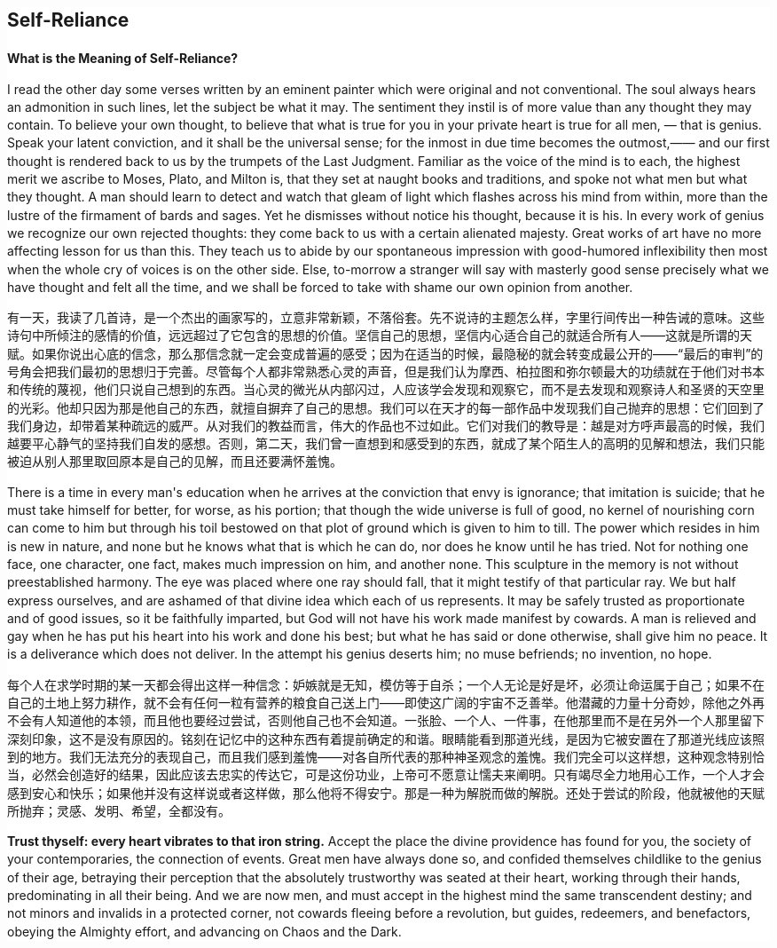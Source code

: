 ## Self-Reliance

**What is the Meaning of Self-Reliance?**

I read the other day some verses written by an eminent painter which were original and not conventional. The soul always hears an admonition in such lines, let the subject be what it may. The sentiment they instil is of more value than any thought they may contain. To believe your own thought, to believe that what is true for you in your private heart is true for all men, — that is genius. Speak your latent conviction, and it shall be the universal sense; for the inmost in due time becomes the outmost,—— and our first thought is rendered back to us by the trumpets of the Last Judgment. Familiar as the voice of the mind is to each, the highest merit we ascribe to Moses, Plato, and Milton is, that they set at naught books and traditions, and spoke not what men but what they thought. A man should learn to detect and watch that gleam of light which flashes across his mind from within, more than the lustre of the firmament of bards and sages. Yet he dismisses without notice his thought, because it is his. In every work of genius we recognize our own rejected thoughts: they come back to us with a certain alienated majesty. Great works of art have no more affecting lesson for us than this. They teach us to abide by our spontaneous impression with good-humored inflexibility then most when the whole cry of voices is on the other side. Else, to-morrow a stranger will say with masterly good sense precisely what we have thought and felt all the time, and we shall be forced to take with shame our own opinion from another.

有一天，我读了几首诗，是一个杰出的画家写的，立意非常新颖，不落俗套。先不说诗的主题怎么样，字里行间传出一种告诫的意味。这些诗句中所倾注的感情的价值，远远超过了它包含的思想的价值。坚信自己的思想，坚信内心适合自己的就适合所有人——这就是所谓的天赋。如果你说出心底的信念，那么那信念就一定会变成普遍的感受；因为在适当的时候，最隐秘的就会转变成最公开的——“最后的审判”的号角会把我们最初的思想归于完善。尽管每个人都非常熟悉心灵的声音，但是我们认为摩西、柏拉图和弥尔顿最大的功绩就在于他们对书本和传统的蔑视，他们只说自己想到的东西。当心灵的微光从内部闪过，人应该学会发现和观察它，而不是去发现和观察诗人和圣贤的天空里的光彩。他却只因为那是他自己的东西，就擅自摒弃了自己的思想。我们可以在天才的每一部作品中发现我们自己抛弃的思想：它们回到了我们身边，却带着某种疏远的威严。从对我们的教益而言，伟大的作品也不过如此。它们对我们的教导是：越是对方呼声最高的时候，我们越要平心静气的坚持我们自发的感想。否则，第二天，我们曾一直想到和感受到的东西，就成了某个陌生人的高明的见解和想法，我们只能被迫从别人那里取回原本是自己的见解，而且还要满怀羞愧。

There is a time in every man's education when he arrives at the conviction that envy is ignorance; that imitation is suicide; that he must take himself for better, for worse, as his portion; that though the wide universe is full of good, no kernel of nourishing corn can come to him but through his toil bestowed on that plot of ground which is given to him to till. The power which resides in him is new in nature, and none but he knows what that is which he can do, nor does he know until he has tried. Not for nothing one face, one character, one fact, makes much impression on him, and another none. This sculpture in the memory is not without preestablished harmony. The eye was placed where one ray should fall, that it might testify of that particular ray. We but half express ourselves, and are ashamed of that divine idea which each of us represents. It may be safely trusted as proportionate and of good issues, so it be faithfully imparted, but God will not have his work made manifest by cowards. A man is relieved and gay when he has put his heart into his work and done his best; but what he has said or done otherwise, shall give him no peace. It is a deliverance which does not deliver. In the attempt his genius deserts him; no muse befriends; no invention, no hope. 

每个人在求学时期的某一天都会得出这样一种信念：妒嫉就是无知，模仿等于自杀；一个人无论是好是坏，必须让命运属于自己；如果不在自己的土地上努力耕作，就不会有任何一粒有营养的粮食自己送上门——即使这广阔的宇宙不乏善举。他潜藏的力量十分奇妙，除他之外再不会有人知道他的本领，而且他也要经过尝试，否则他自己也不会知道。一张脸、一个人、一件事，在他那里而不是在另外一个人那里留下深刻印象，这不是没有原因的。铭刻在记忆中的这种东西有着提前确定的和谐。眼睛能看到那道光线，是因为它被安置在了那道光线应该照到的地方。我们无法充分的表现自己，而且我们感到羞愧——对各自所代表的那种神圣观念的羞愧。我们完全可以这样想，这种观念特别恰当，必然会创造好的结果，因此应该去忠实的传达它，可是这份功业，上帝可不愿意让懦夫来阐明。只有竭尽全力地用心工作，一个人才会感到安心和快乐；如果他并没有这样说或者这样做，那么他将不得安宁。那是一种为解脱而做的解脱。还处于尝试的阶段，他就被他的天赋所抛弃；灵感、发明、希望，全都没有。

**Trust thyself: every heart vibrates to that iron string.** Accept the place the divine providence has found for you, the society of your contemporaries, the connection of events. Great men have always done so, and confided themselves childlike to the genius of their age, betraying their perception that the absolutely trustworthy was seated at their heart, working through their hands, predominating in all their being. And we are now men, and must accept in the highest mind the same transcendent destiny; and not minors and invalids in a protected corner, not cowards fleeing before a revolution, but guides, redeemers, and benefactors, obeying the Almighty effort, and advancing on Chaos and the Dark.

